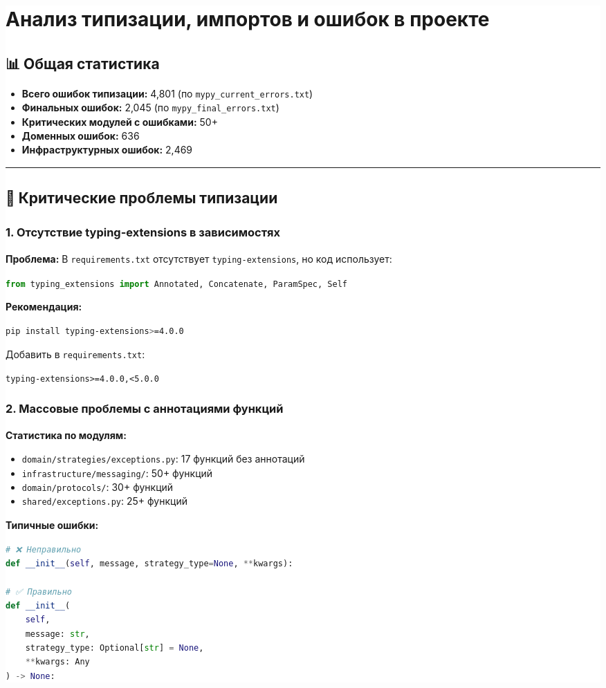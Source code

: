 # Анализ типизации, импортов и ошибок в проекте

## 📊 Общая статистика

- **Всего ошибок типизации:** 4,801 (по `mypy_current_errors.txt`)
- **Финальных ошибок:** 2,045 (по `mypy_final_errors.txt`)
- **Критических модулей с ошибками:** 50+
- **Доменных ошибок:** 636
- **Инфраструктурных ошибок:** 2,469

---

## 🎯 Критические проблемы типизации

### 1. **Отсутствие typing-extensions в зависимостях**

**Проблема:** В `requirements.txt` отсутствует `typing-extensions`, но код использует:
```python
from typing_extensions import Annotated, Concatenate, ParamSpec, Self
```

**Рекомендация:**
```bash
pip install typing-extensions>=4.0.0
```
Добавить в `requirements.txt`:
```
typing-extensions>=4.0.0,<5.0.0
```

### 2. **Массовые проблемы с аннотациями функций**

**Статистика по модулям:**
- `domain/strategies/exceptions.py`: 17 функций без аннотаций
- `infrastructure/messaging/`: 50+ функций
- `domain/protocols/`: 30+ функций
- `shared/exceptions.py`: 25+ функций

**Типичные ошибки:**
```python
# ❌ Неправильно
def __init__(self, message, strategy_type=None, **kwargs):
    
# ✅ Правильно  
def __init__(
    self, 
    message: str, 
    strategy_type: Optional[str] = None, 
    **kwargs: Any
) -> None:
```
